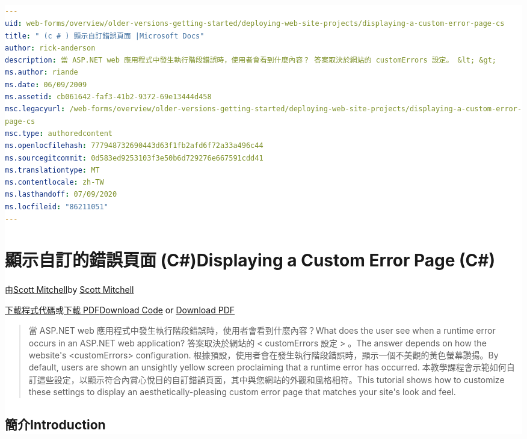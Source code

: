 ```yaml
---
uid: web-forms/overview/older-versions-getting-started/deploying-web-site-projects/displaying-a-custom-error-page-cs
title: " (c # ) 顯示自訂錯誤頁面 |Microsoft Docs"
author: rick-anderson
description: 當 ASP.NET web 應用程式中發生執行階段錯誤時，使用者會看到什麼內容？ 答案取決於網站的 customErrors 設定。 &lt; &gt;
ms.author: riande
ms.date: 06/09/2009
ms.assetid: cb061642-faf3-41b2-9372-69e13444d458
msc.legacyurl: /web-forms/overview/older-versions-getting-started/deploying-web-site-projects/displaying-a-custom-error-page-cs
msc.type: authoredcontent
ms.openlocfilehash: 777948732690443d63f1fb2afd6f72a33a496c44
ms.sourcegitcommit: 0d583ed9253103f3e50b6d729276e667591cdd41
ms.translationtype: MT
ms.contentlocale: zh-TW
ms.lasthandoff: 07/09/2020
ms.locfileid: "86211051"
---
```

# <a name="displaying-a-custom-error-page-c"></a><span data-ttu-id="ce9a6-104">顯示自訂的錯誤頁面 (C#)</span><span class="sxs-lookup"><span data-stu-id="ce9a6-104">Displaying a Custom Error Page (C#)</span></span>

<span data-ttu-id="ce9a6-105">由[Scott Mitchell](https://twitter.com/ScottOnWriting)</span><span class="sxs-lookup"><span data-stu-id="ce9a6-105">by [Scott Mitchell](https://twitter.com/ScottOnWriting)</span></span>

<span data-ttu-id="ce9a6-106">[下載程式代碼](https://download.microsoft.com/download/1/0/C/10CC829F-A808-4302-97D3-59989B8F9C01/ASPNET_Hosting_Tutorial_11_CS.zip)或[下載 PDF](https://download.microsoft.com/download/5/C/5/5C57DB8C-5DEA-4B3A-92CA-4405544D313B/aspnet_tutorial11_CustomErrors_cs.pdf)</span><span class="sxs-lookup"><span data-stu-id="ce9a6-106">[Download Code](https://download.microsoft.com/download/1/0/C/10CC829F-A808-4302-97D3-59989B8F9C01/ASPNET_Hosting_Tutorial_11_CS.zip) or [Download PDF](https://download.microsoft.com/download/5/C/5/5C57DB8C-5DEA-4B3A-92CA-4405544D313B/aspnet_tutorial11_CustomErrors_cs.pdf)</span></span>

> <span data-ttu-id="ce9a6-107">當 ASP.NET web 應用程式中發生執行階段錯誤時，使用者會看到什麼內容？</span><span class="sxs-lookup"><span data-stu-id="ce9a6-107">What does the user see when a runtime error occurs in an ASP.NET web application?</span></span> <span data-ttu-id="ce9a6-108">答案取決於網站的 &lt; customErrors 設定 &gt; 。</span><span class="sxs-lookup"><span data-stu-id="ce9a6-108">The answer depends on how the website's &lt;customErrors&gt; configuration.</span></span> <span data-ttu-id="ce9a6-109">根據預設，使用者會在發生執行階段錯誤時，顯示一個不美觀的黃色螢幕讚揚。</span><span class="sxs-lookup"><span data-stu-id="ce9a6-109">By default, users are shown an unsightly yellow screen proclaiming that a runtime error has occurred.</span></span> <span data-ttu-id="ce9a6-110">本教學課程會示範如何自訂這些設定，以顯示符合內賞心悅目的自訂錯誤頁面，其中與您網站的外觀和風格相符。</span><span class="sxs-lookup"><span data-stu-id="ce9a6-110">This tutorial shows how to customize these settings to display an aesthetically-pleasing custom error page that matches your site's look and feel.</span></span>

## <a name="introduction"></a><span data-ttu-id="ce9a6-111">簡介</span><span class="sxs-lookup"><span data-stu-id="ce9a6-111">Introduction</span></span>
